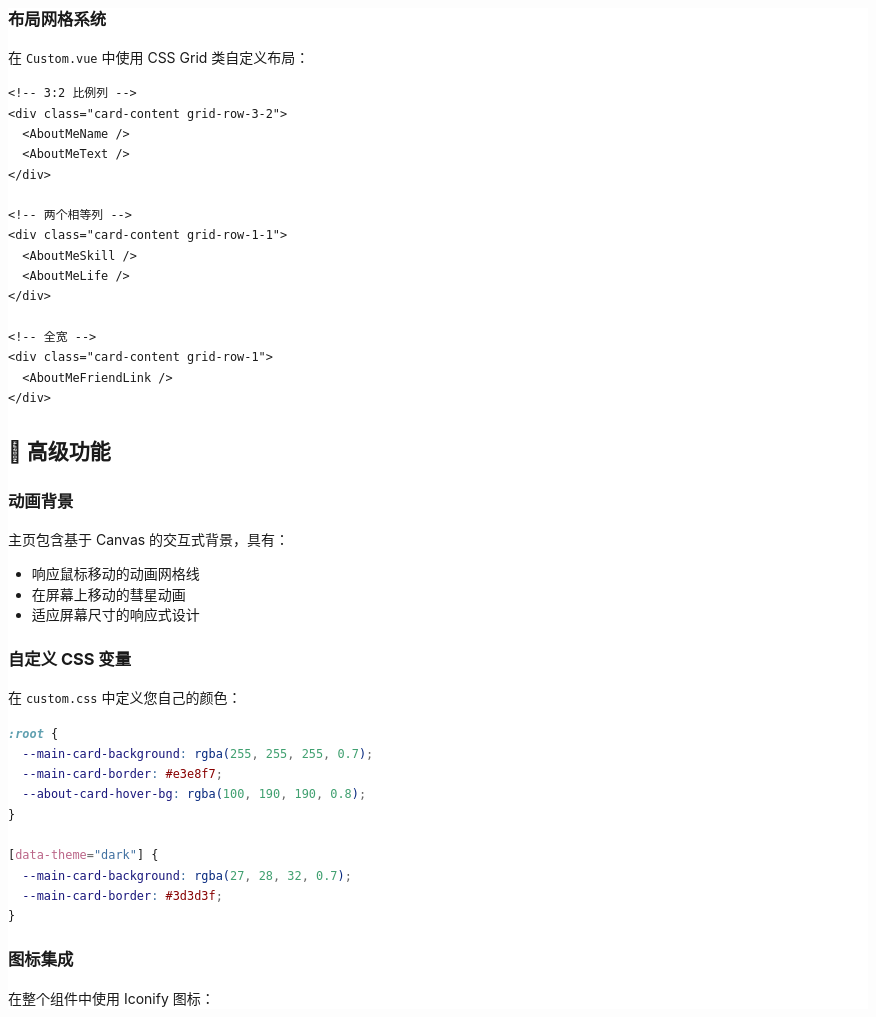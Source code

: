 ### 布局网格系统

在 `Custom.vue` 中使用 CSS Grid 类自定义布局：

```vue
<!-- 3:2 比例列 -->
<div class="card-content grid-row-3-2">
  <AboutMeName />
  <AboutMeText />
</div>

<!-- 两个相等列 -->  
<div class="card-content grid-row-1-1">
  <AboutMeSkill />
  <AboutMeLife />
</div>

<!-- 全宽 -->
<div class="card-content grid-row-1">
  <AboutMeFriendLink />
</div>
```

## 🎯 高级功能

### 动画背景

主页包含基于 Canvas 的交互式背景，具有：
- 响应鼠标移动的动画网格线
- 在屏幕上移动的彗星动画
- 适应屏幕尺寸的响应式设计

### 自定义 CSS 变量

在 `custom.css` 中定义您自己的颜色：

```css
:root {
  --main-card-background: rgba(255, 255, 255, 0.7);
  --main-card-border: #e3e8f7;
  --about-card-hover-bg: rgba(100, 190, 190, 0.8);
}

[data-theme="dark"] {
  --main-card-background: rgba(27, 28, 32, 0.7);
  --main-card-border: #3d3d3f;
}
```

### 图标集成

在整个组件中使用 Iconify 图标：
